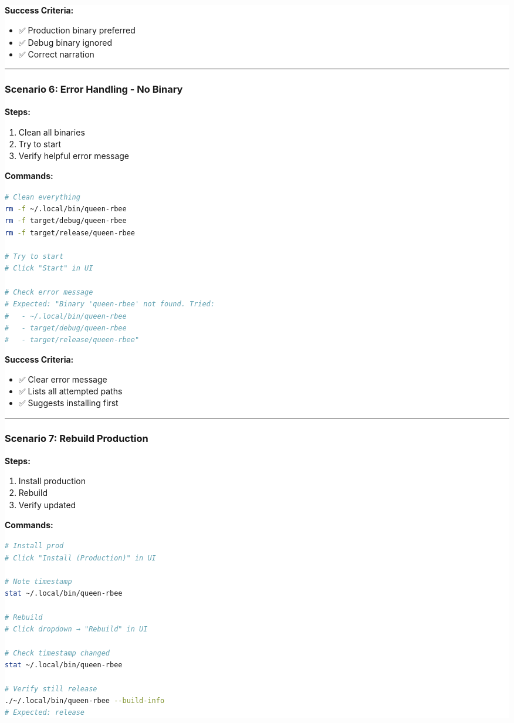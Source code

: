 **Success Criteria:**
- ✅ Production binary preferred
- ✅ Debug binary ignored
- ✅ Correct narration

---

### **Scenario 6: Error Handling - No Binary**

**Steps:**
1. Clean all binaries
2. Try to start
3. Verify helpful error message

**Commands:**
```bash
# Clean everything
rm -f ~/.local/bin/queen-rbee
rm -f target/debug/queen-rbee
rm -f target/release/queen-rbee

# Try to start
# Click "Start" in UI

# Check error message
# Expected: "Binary 'queen-rbee' not found. Tried:
#   - ~/.local/bin/queen-rbee
#   - target/debug/queen-rbee
#   - target/release/queen-rbee"
```

**Success Criteria:**
- ✅ Clear error message
- ✅ Lists all attempted paths
- ✅ Suggests installing first

---

### **Scenario 7: Rebuild Production**

**Steps:**
1. Install production
2. Rebuild
3. Verify updated

**Commands:**
```bash
# Install prod
# Click "Install (Production)" in UI

# Note timestamp
stat ~/.local/bin/queen-rbee

# Rebuild
# Click dropdown → "Rebuild" in UI

# Check timestamp changed
stat ~/.local/bin/queen-rbee

# Verify still release
./~/.local/bin/queen-rbee --build-info
# Expected: release
```
